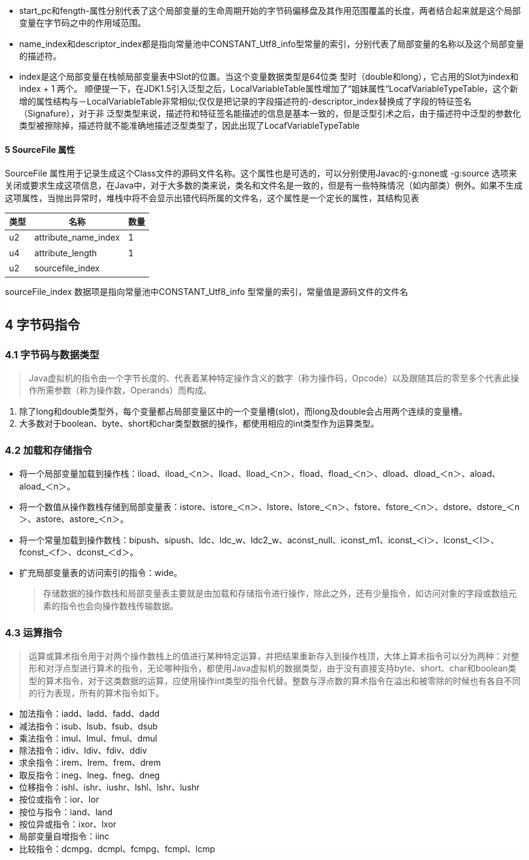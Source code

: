 - start_pc和fength-属性分别代表了这个局部变量的生命周期开始的字节码偏移盘及其作用范围覆盖的长度，两者结合起来就是这个局部变量在字节码之中的作用域范围。

- name_index和descriptor_index都是指向常量池中CONSTANT_Utf8_info型常量的索引，分别代表了局部变量的名称以及这个局部变量的描述符。

- index是这个局部变量在栈帧局部变量表中Slot的位置。当这个变量数据类型是64位类 型时（double和long），它占用的Slot为index和index + 1 两个。
  顺便提一下，在JDK1.5引入泛型之后，LocalVariableTable属性增加了“姐妹属性“LocafVariableTypeTable，这个新增的属性结构与－LocalVariableTable非常相似;仅仅是把记录的字段描述符的-descriptor_index替换成了字段的特征签名（Signafure），对于非 泛型类型来说，描述符和特征签名能描述的信息是基本一致的，但是泛型引术之后，由于描述符中泛型的参数化类型被擦除掉，描述符就不能准确地描述泛型类型了，因此出现了LocafVariableTypeTable

#### 5 SourceFile 属性

SourceFile 属性用于记录生成这个Class文件的源码文件名称。这个属性也是可选的，可以分别使用Javac的-g:none或 -g:source 选项来关闭或要求生成这项信息，在Java中，对于大多数的类来说，类名和文件名是一致的，但是有一些特殊情况（如内部类）例外。如果不生成这项属性，当抛出异常时，堆栈中将不会显示出错代码所属的文件名，这个属性是一个定长的属性，其结构见表

| 类型 | 名称                 | 数量 |
| ---- | -------------------- | ---- |
| u2   | attribute_name_index | 1    |
| u4   | attribute_length     | 1    |
| u2   | sourcefile_index     |      |

sourceFile_index 数据项是指向常量池中CONSTANT_Utf8_info 型常量的索引，常量值是源码文件的文件名

## 4 字节码指令

### 4.1 字节码与数据类型

> Java虚拟机的指令由一个字节长度的、代表着某种特定操作含义的数字（称为操作码，Opcode）以及跟随其后的零至多个代表此操作所需参数（称为操作数，Operands）而构成。 

1. 除了long和double类型外，每个变量都占局部变量区中的一个变量槽(slot)，而long及double会占用两个连续的变量槽。
2. 大多数对于boolean、byte、short和char类型数据的操作，都使用相应的int类型作为运算类型。

### 4.2 加载和存储指令 

- 将一个局部变量加载到操作栈：iload、iload_＜n＞、lload、lload_＜n＞、fload、fload_＜n＞、dload、dload_＜n＞、aload、aload_＜n＞。
- 将一个数值从操作数栈存储到局部变量表：istore、istore_＜n＞、lstore、lstore_＜n＞、fstore、fstore_＜n＞、dstore、dstore_＜n＞、astore、astore_＜n＞。
- 将一个常量加载到操作数栈：bipush、sipush、ldc、ldc_w、ldc2_w、aconst_null、iconst_m1、iconst_＜i＞、lconst_＜l＞、fconst_＜f＞、dconst_＜d＞。
- 扩充局部变量表的访问索引的指令：wide。

    > 存储数据的操作数栈和局部变量表主要就是由加载和存储指令进行操作，除此之外，还有少量指令，如访问对象的字段或数组元素的指令也会向操作数栈传输数据。 

### 4.3 运算指令

> 运算或算术指令用于对两个操作数栈上的值进行某种特定运算，并把结果重新存入到操作栈顶，大体上算术指令可以分为两种：对整形和对浮点型进行算术的指令，无论哪种指令，都使用Java虚拟机的数据类型，由于没有直接支持byte、short、char和boolean类型的算术指令，对于这类数据的运算，应使用操作int类型的指令代替。整数与浮点数的算术指令在溢出和被零除的时候也有各自不同的行为表现，所有的算术指令如下。

- 加法指令：iadd、ladd、fadd、dadd
- 减法指令：isub、lsub、fsub、dsub
- 乘法指令：imul、lmul、fmul、dmul
- 除法指令：idiv、ldiv、fdiv、ddiv
- 求余指令：irem、lrem、frem、drem
- 取反指令：ineg、lneg、fneg、dneg
- 位移指令：ishl、ishr、iushr、lshl、lshr、lushr
- 按位或指令：ior、lor
- 按位与指令：iand、land
- 按位异或指令：ixor、lxor
- 局部变量自增指令：iinc
- 比较指令：dcmpg、dcmpl、fcmpg、fcmpl、lcmp
